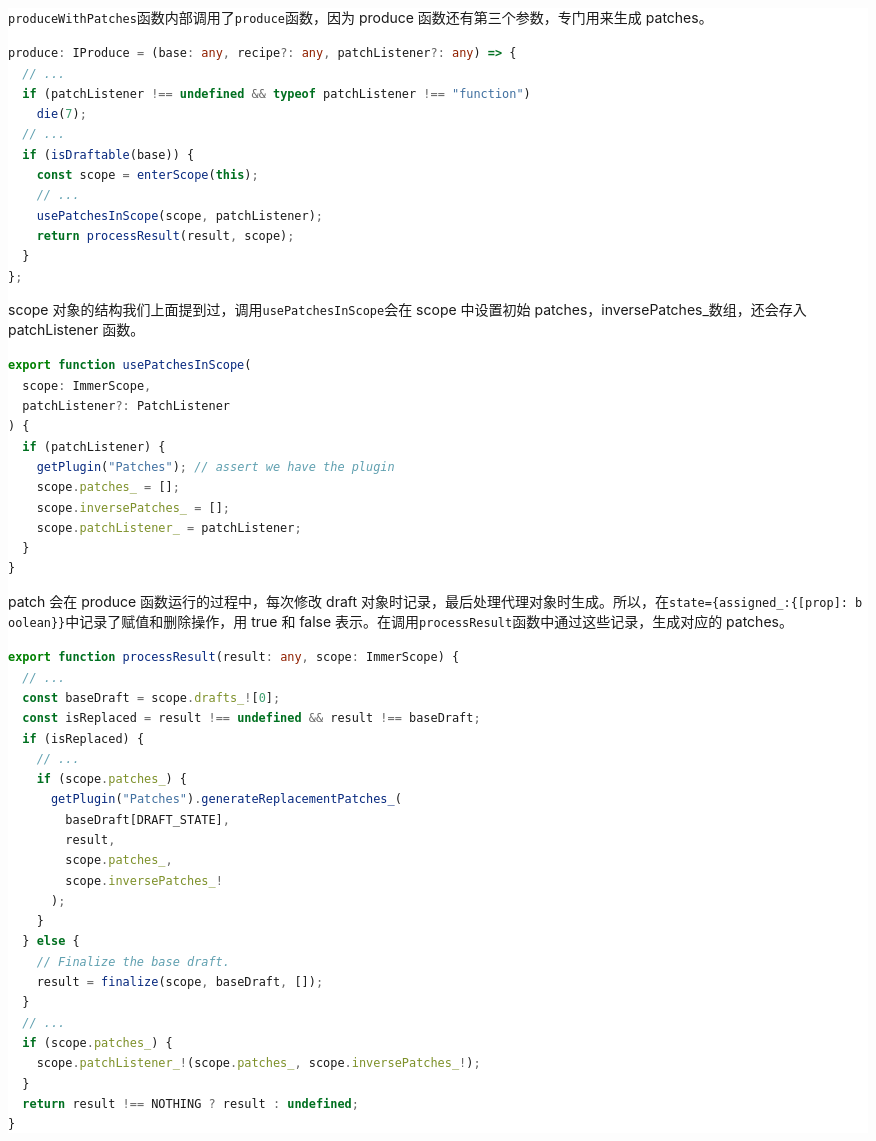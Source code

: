 `produceWithPatches`函数内部调用了`produce`函数，因为 produce 函数还有第三个参数，专门用来生成 patches。

```ts
produce: IProduce = (base: any, recipe?: any, patchListener?: any) => {
  // ...
  if (patchListener !== undefined && typeof patchListener !== "function")
    die(7);
  // ...
  if (isDraftable(base)) {
    const scope = enterScope(this);
    // ...
    usePatchesInScope(scope, patchListener);
    return processResult(result, scope);
  }
};
```

scope 对象的结构我们上面提到过，调用`usePatchesInScope`会在 scope 中设置初始 patches，inversePatches\_数组，还会存入 patchListener 函数。

```ts
export function usePatchesInScope(
  scope: ImmerScope,
  patchListener?: PatchListener
) {
  if (patchListener) {
    getPlugin("Patches"); // assert we have the plugin
    scope.patches_ = [];
    scope.inversePatches_ = [];
    scope.patchListener_ = patchListener;
  }
}
```

patch 会在 produce 函数运行的过程中，每次修改 draft 对象时记录，最后处理代理对象时生成。所以，在`state={assigned_:{[prop]: boolean}}`中记录了赋值和删除操作，用 true 和 false 表示。在调用`processResult`函数中通过这些记录，生成对应的 patches。

```ts
export function processResult(result: any, scope: ImmerScope) {
  // ...
  const baseDraft = scope.drafts_![0];
  const isReplaced = result !== undefined && result !== baseDraft;
  if (isReplaced) {
    // ...
    if (scope.patches_) {
      getPlugin("Patches").generateReplacementPatches_(
        baseDraft[DRAFT_STATE],
        result,
        scope.patches_,
        scope.inversePatches_!
      );
    }
  } else {
    // Finalize the base draft.
    result = finalize(scope, baseDraft, []);
  }
  // ...
  if (scope.patches_) {
    scope.patchListener_!(scope.patches_, scope.inversePatches_!);
  }
  return result !== NOTHING ? result : undefined;
}
```
